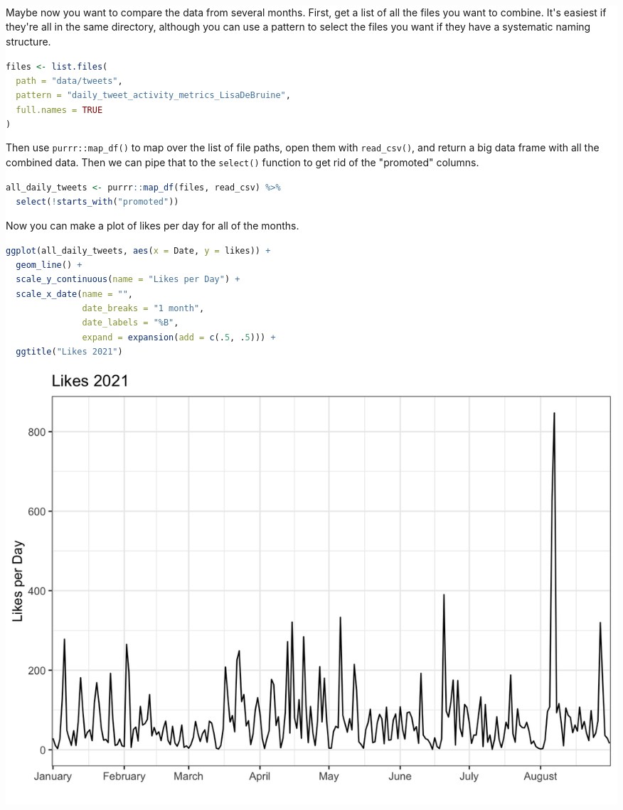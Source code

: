 Maybe now you want to compare the data from several months. First, get a list of all the files you want to combine. It's easiest if they're all in the same directory, although you can use a pattern to select the files you want if they have a systematic naming structure.


```r
files <- list.files(
  path = "data/tweets", 
  pattern = "daily_tweet_activity_metrics_LisaDeBruine",
  full.names = TRUE
)
```

Then use `purrr::map_df()` to map over the list of file paths, open them with `read_csv()`, and return a big data frame with all the combined data. Then we can pipe that to the `select()` function to get rid of the "promoted" columns.


```r
all_daily_tweets <- purrr::map_df(files, read_csv) %>%
  select(!starts_with("promoted"))
```

Now you can make a plot of likes per day for all of the months.


```r
ggplot(all_daily_tweets, aes(x = Date, y = likes)) +
  geom_line() +
  scale_y_continuous(name = "Likes per Day") + 
  scale_x_date(name = "", 
               date_breaks = "1 month",
               date_labels = "%B",
               expand = expansion(add = c(.5, .5))) +
  ggtitle("Likes 2021")
```

<img src="07-wrangle_files/figure-html/unnamed-chunk-6-1.png" width="100%" style="display: block; margin: auto;" />